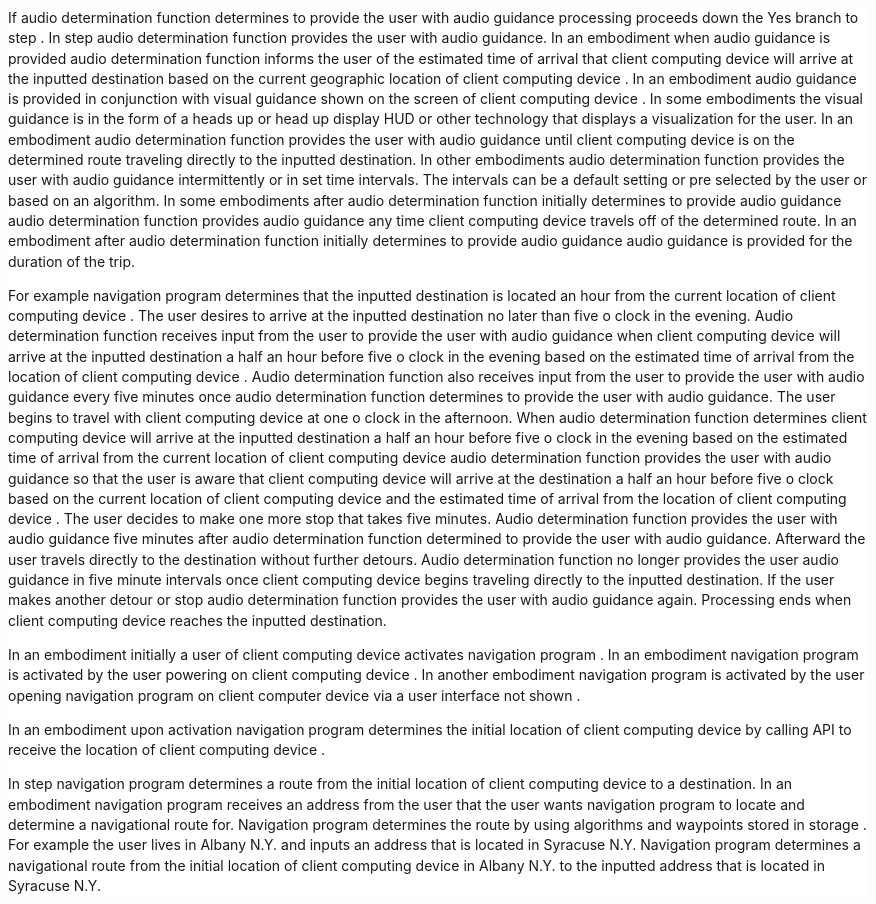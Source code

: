 If audio determination function determines to provide the user with audio guidance processing proceeds down the Yes branch to step . In step audio determination function provides the user with audio guidance. In an embodiment when audio guidance is provided audio determination function informs the user of the estimated time of arrival that client computing device will arrive at the inputted destination based on the current geographic location of client computing device . In an embodiment audio guidance is provided in conjunction with visual guidance shown on the screen of client computing device . In some embodiments the visual guidance is in the form of a heads up or head up display HUD or other technology that displays a visualization for the user. In an embodiment audio determination function provides the user with audio guidance until client computing device is on the determined route traveling directly to the inputted destination. In other embodiments audio determination function provides the user with audio guidance intermittently or in set time intervals. The intervals can be a default setting or pre selected by the user or based on an algorithm. In some embodiments after audio determination function initially determines to provide audio guidance audio determination function provides audio guidance any time client computing device travels off of the determined route. In an embodiment after audio determination function initially determines to provide audio guidance audio guidance is provided for the duration of the trip.

For example navigation program determines that the inputted destination is located an hour from the current location of client computing device . The user desires to arrive at the inputted destination no later than five o clock in the evening. Audio determination function receives input from the user to provide the user with audio guidance when client computing device will arrive at the inputted destination a half an hour before five o clock in the evening based on the estimated time of arrival from the location of client computing device . Audio determination function also receives input from the user to provide the user with audio guidance every five minutes once audio determination function determines to provide the user with audio guidance. The user begins to travel with client computing device at one o clock in the afternoon. When audio determination function determines client computing device will arrive at the inputted destination a half an hour before five o clock in the evening based on the estimated time of arrival from the current location of client computing device audio determination function provides the user with audio guidance so that the user is aware that client computing device will arrive at the destination a half an hour before five o clock based on the current location of client computing device and the estimated time of arrival from the location of client computing device . The user decides to make one more stop that takes five minutes. Audio determination function provides the user with audio guidance five minutes after audio determination function determined to provide the user with audio guidance. Afterward the user travels directly to the destination without further detours. Audio determination function no longer provides the user audio guidance in five minute intervals once client computing device begins traveling directly to the inputted destination. If the user makes another detour or stop audio determination function provides the user with audio guidance again. Processing ends when client computing device reaches the inputted destination.

In an embodiment initially a user of client computing device activates navigation program . In an embodiment navigation program is activated by the user powering on client computing device . In another embodiment navigation program is activated by the user opening navigation program on client computer device via a user interface not shown .

In an embodiment upon activation navigation program determines the initial location of client computing device by calling API to receive the location of client computing device .

In step navigation program determines a route from the initial location of client computing device to a destination. In an embodiment navigation program receives an address from the user that the user wants navigation program to locate and determine a navigational route for. Navigation program determines the route by using algorithms and waypoints stored in storage . For example the user lives in Albany N.Y. and inputs an address that is located in Syracuse N.Y. Navigation program determines a navigational route from the initial location of client computing device in Albany N.Y. to the inputted address that is located in Syracuse N.Y.
